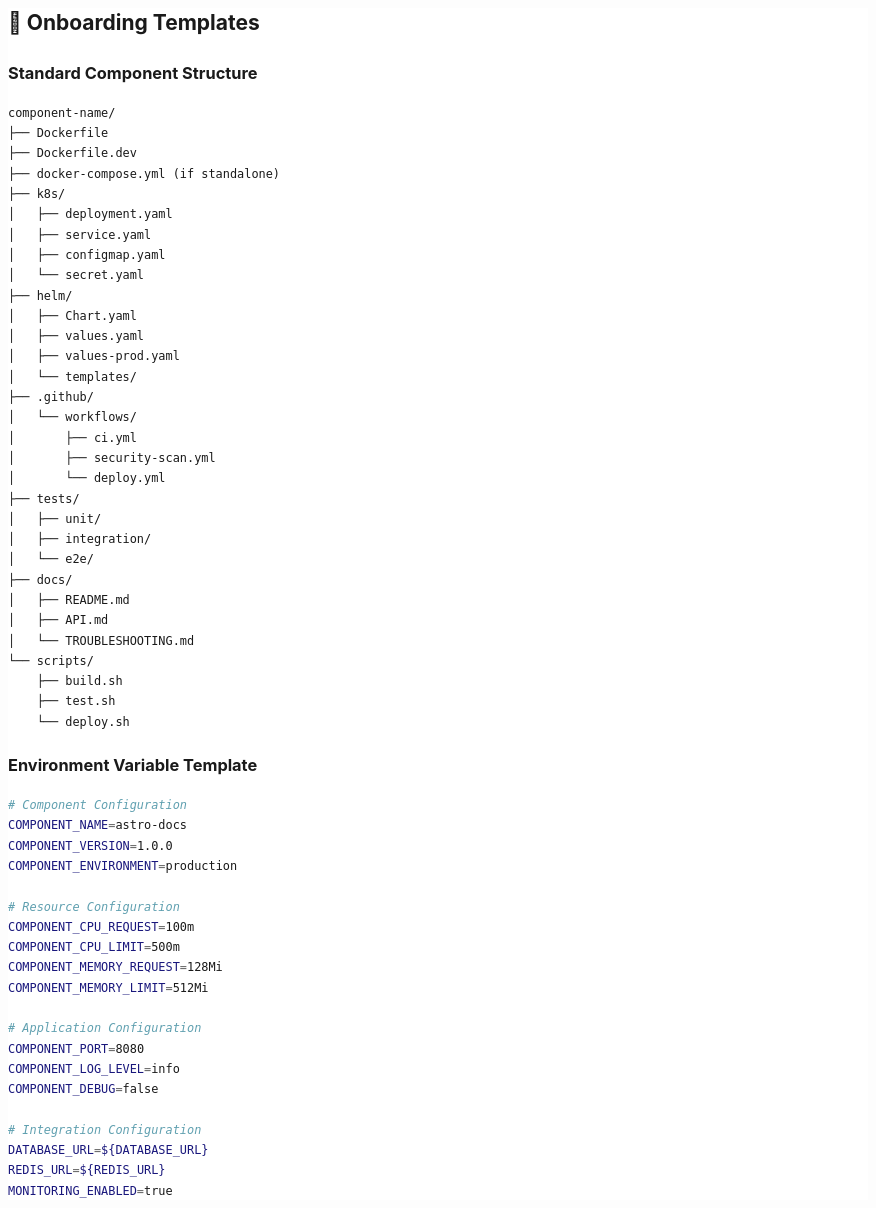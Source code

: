 ## 🎯 **Onboarding Templates**

### **Standard Component Structure**
```
component-name/
├── Dockerfile
├── Dockerfile.dev
├── docker-compose.yml (if standalone)
├── k8s/
│   ├── deployment.yaml
│   ├── service.yaml
│   ├── configmap.yaml
│   └── secret.yaml
├── helm/
│   ├── Chart.yaml
│   ├── values.yaml
│   ├── values-prod.yaml
│   └── templates/
├── .github/
│   └── workflows/
│       ├── ci.yml
│       ├── security-scan.yml
│       └── deploy.yml
├── tests/
│   ├── unit/
│   ├── integration/
│   └── e2e/
├── docs/
│   ├── README.md
│   ├── API.md
│   └── TROUBLESHOOTING.md
└── scripts/
    ├── build.sh
    ├── test.sh
    └── deploy.sh
```

### **Environment Variable Template**
```bash
# Component Configuration
COMPONENT_NAME=astro-docs
COMPONENT_VERSION=1.0.0
COMPONENT_ENVIRONMENT=production

# Resource Configuration
COMPONENT_CPU_REQUEST=100m
COMPONENT_CPU_LIMIT=500m
COMPONENT_MEMORY_REQUEST=128Mi
COMPONENT_MEMORY_LIMIT=512Mi

# Application Configuration
COMPONENT_PORT=8080
COMPONENT_LOG_LEVEL=info
COMPONENT_DEBUG=false

# Integration Configuration
DATABASE_URL=${DATABASE_URL}
REDIS_URL=${REDIS_URL}
MONITORING_ENABLED=true
```
